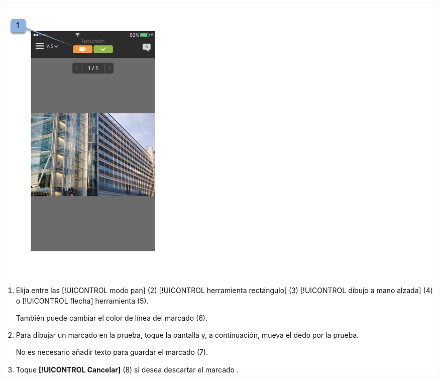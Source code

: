    ![tap_the_add_comment_button_png](assets/tap-the-add-comment-button-350x541.png)

1. Elija entre las [!UICONTROL modo pan] (2) [!UICONTROL herramienta rectángulo] (3) [!UICONTROL dibujo a mano alzada] (4) o [!UICONTROL flecha] herramienta (5).

   También puede cambiar el color de línea del marcado (6).

1. Para dibujar un marcado en la prueba, toque la pantalla y, a continuación, mueva el dedo por la prueba.

   No es necesario añadir texto para guardar el marcado (7).

1. Toque **[!UICONTROL Cancelar]** (8) si desea descartar el marcado .
